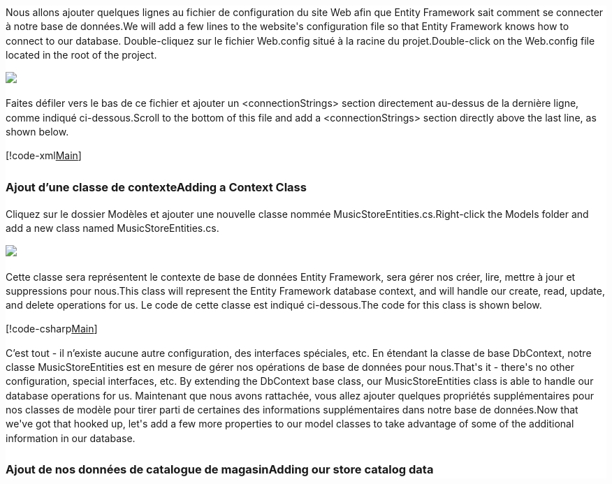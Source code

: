<span data-ttu-id="055d1-133">Nous allons ajouter quelques lignes au fichier de configuration du site Web afin que Entity Framework sait comment se connecter à notre base de données.</span><span class="sxs-lookup"><span data-stu-id="055d1-133">We will add a few lines to the website's configuration file so that Entity Framework knows how to connect to our database.</span></span> <span data-ttu-id="055d1-134">Double-cliquez sur le fichier Web.config situé à la racine du projet.</span><span class="sxs-lookup"><span data-stu-id="055d1-134">Double-click on the Web.config file located in the root of the project.</span></span>

![](mvc-music-store-part-4/_static/image2.png)

<span data-ttu-id="055d1-135">Faites défiler vers le bas de ce fichier et ajouter un &lt;connectionStrings&gt; section directement au-dessus de la dernière ligne, comme indiqué ci-dessous.</span><span class="sxs-lookup"><span data-stu-id="055d1-135">Scroll to the bottom of this file and add a &lt;connectionStrings&gt; section directly above the last line, as shown below.</span></span>

[!code-xml[Main](mvc-music-store-part-4/samples/sample4.xml)]

### <a name="adding-a-context-class"></a><span data-ttu-id="055d1-136">Ajout d’une classe de contexte</span><span class="sxs-lookup"><span data-stu-id="055d1-136">Adding a Context Class</span></span>

<span data-ttu-id="055d1-137">Cliquez sur le dossier Modèles et ajouter une nouvelle classe nommée MusicStoreEntities.cs.</span><span class="sxs-lookup"><span data-stu-id="055d1-137">Right-click the Models folder and add a new class named MusicStoreEntities.cs.</span></span>

![](mvc-music-store-part-4/_static/image3.png)

<span data-ttu-id="055d1-138">Cette classe sera représentent le contexte de base de données Entity Framework, sera gérer nos créer, lire, mettre à jour et suppressions pour nous.</span><span class="sxs-lookup"><span data-stu-id="055d1-138">This class will represent the Entity Framework database context, and will handle our create, read, update, and delete operations for us.</span></span> <span data-ttu-id="055d1-139">Le code de cette classe est indiqué ci-dessous.</span><span class="sxs-lookup"><span data-stu-id="055d1-139">The code for this class is shown below.</span></span>

[!code-csharp[Main](mvc-music-store-part-4/samples/sample5.cs)]

<span data-ttu-id="055d1-140">C’est tout - il n’existe aucune autre configuration, des interfaces spéciales, etc. En étendant la classe de base DbContext, notre classe MusicStoreEntities est en mesure de gérer nos opérations de base de données pour nous.</span><span class="sxs-lookup"><span data-stu-id="055d1-140">That's it - there's no other configuration, special interfaces, etc. By extending the DbContext base class, our MusicStoreEntities class is able to handle our database operations for us.</span></span> <span data-ttu-id="055d1-141">Maintenant que nous avons rattachée, vous allez ajouter quelques propriétés supplémentaires pour nos classes de modèle pour tirer parti de certaines des informations supplémentaires dans notre base de données.</span><span class="sxs-lookup"><span data-stu-id="055d1-141">Now that we've got that hooked up, let's add a few more properties to our model classes to take advantage of some of the additional information in our database.</span></span>

### <a name="adding-our-store-catalog-data"></a><span data-ttu-id="055d1-142">Ajout de nos données de catalogue de magasin</span><span class="sxs-lookup"><span data-stu-id="055d1-142">Adding our store catalog data</span></span>
